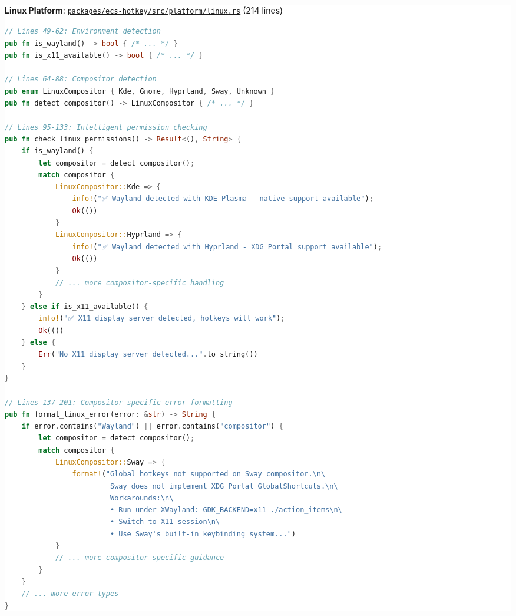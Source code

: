 **Linux Platform**: [`packages/ecs-hotkey/src/platform/linux.rs`](../packages/ecs-hotkey/src/platform/linux.rs) (214 lines)
```rust
// Lines 49-62: Environment detection
pub fn is_wayland() -> bool { /* ... */ }
pub fn is_x11_available() -> bool { /* ... */ }

// Lines 64-88: Compositor detection
pub enum LinuxCompositor { Kde, Gnome, Hyprland, Sway, Unknown }
pub fn detect_compositor() -> LinuxCompositor { /* ... */ }

// Lines 95-133: Intelligent permission checking
pub fn check_linux_permissions() -> Result<(), String> {
    if is_wayland() {
        let compositor = detect_compositor();
        match compositor {
            LinuxCompositor::Kde => {
                info!("✅ Wayland detected with KDE Plasma - native support available");
                Ok(())
            }
            LinuxCompositor::Hyprland => {
                info!("✅ Wayland detected with Hyprland - XDG Portal support available");
                Ok(())
            }
            // ... more compositor-specific handling
        }
    } else if is_x11_available() {
        info!("✅ X11 display server detected, hotkeys will work");
        Ok(())
    } else {
        Err("No X11 display server detected...".to_string())
    }
}

// Lines 137-201: Compositor-specific error formatting
pub fn format_linux_error(error: &str) -> String {
    if error.contains("Wayland") || error.contains("compositor") {
        let compositor = detect_compositor();
        match compositor {
            LinuxCompositor::Sway => {
                format!("Global hotkeys not supported on Sway compositor.\n\
                         Sway does not implement XDG Portal GlobalShortcuts.\n\
                         Workarounds:\n\
                         • Run under XWayland: GDK_BACKEND=x11 ./action_items\n\
                         • Switch to X11 session\n\
                         • Use Sway's built-in keybinding system...")
            }
            // ... more compositor-specific guidance
        }
    }
    // ... more error types
}
```
